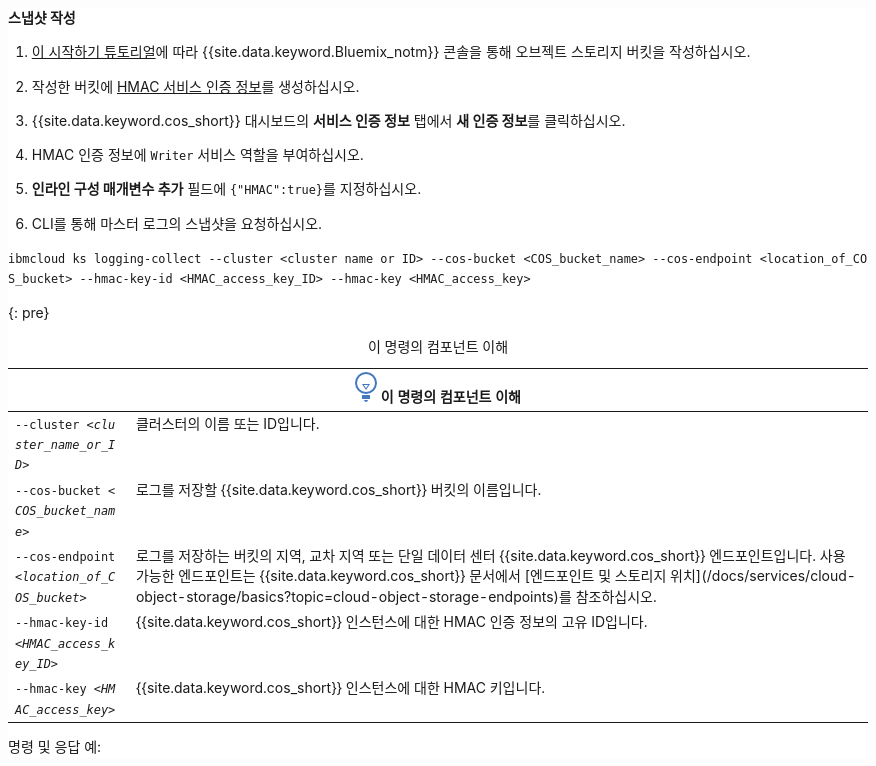 **스냅샷 작성**

1. [이 시작하기 튜토리얼](/docs/services/cloud-object-storage?topic=cloud-object-storage-getting-started#gs-create-buckets)에 따라 {{site.data.keyword.Bluemix_notm}} 콘솔을 통해 오브젝트 스토리지 버킷을 작성하십시오.

2. 작성한 버킷에 [HMAC 서비스 인증 정보](/docs/services/cloud-object-storage/iam?topic=cloud-object-storage-service-credentials)를 생성하십시오.
  1. {{site.data.keyword.cos_short}} 대시보드의 **서비스 인증 정보** 탭에서 **새 인증 정보**를 클릭하십시오.
  2. HMAC 인증 정보에 `Writer` 서비스 역할을 부여하십시오.
  3. **인라인 구성 매개변수 추가** 필드에 `{"HMAC":true}`를 지정하십시오.

3. CLI를 통해 마스터 로그의 스냅샷을 요청하십시오.

  ```
  ibmcloud ks logging-collect --cluster <cluster name or ID> --cos-bucket <COS_bucket_name> --cos-endpoint <location_of_COS_bucket> --hmac-key-id <HMAC_access_key_ID> --hmac-key <HMAC_access_key>
  ```
  {: pre}

  <table>
  <caption>이 명령의 컴포넌트 이해</caption>
    <thead>
      <th colspan=2><img src="images/idea.png" alt="아이디어 아이콘"/> 이 명령의 컴포넌트 이해</th>
    </thead>
    <tbody>
      <tr>
        <td><code>--cluster <em>&lt;cluster_name_or_ID&gt;</em></code></td>
        <td>클러스터의 이름 또는 ID입니다.</td>
      </tr>
      <tr>
        <td><code>--cos-bucket <em>&lt;COS_bucket_name&gt;</em></code></td>
        <td>로그를 저장할 {{site.data.keyword.cos_short}} 버킷의 이름입니다.</td>
      </tr>
      <tr>
        <td><code>--cos-endpoint <em>&lt;location_of_COS_bucket&gt;</em></code></td>
        <td>로그를 저장하는 버킷의 지역, 교차 지역 또는 단일 데이터 센터 {{site.data.keyword.cos_short}} 엔드포인트입니다. 사용 가능한 엔드포인트는 {{site.data.keyword.cos_short}} 문서에서 [엔드포인트 및 스토리지 위치](/docs/services/cloud-object-storage/basics?topic=cloud-object-storage-endpoints)를 참조하십시오. </td>
      </tr>
      <tr>
        <td><code>--hmac-key-id <em>&lt;HMAC_access_key_ID&gt;</em></code></td>
        <td>{{site.data.keyword.cos_short}} 인스턴스에 대한 HMAC 인증 정보의 고유 ID입니다. </td>
      </tr>
      <tr>
        <td><code>--hmac-key <em>&lt;HMAC_access_key&gt;</em></code></td>
        <td>{{site.data.keyword.cos_short}} 인스턴스에 대한 HMAC 키입니다.</td>
      </tr>
    </tbody>
  </table>

  명령 및 응답 예:
